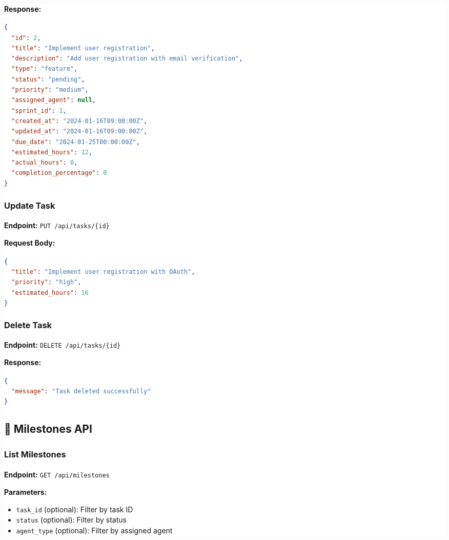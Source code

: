 **Response:**
```json
{
  "id": 2,
  "title": "Implement user registration",
  "description": "Add user registration with email verification",
  "type": "feature",
  "status": "pending",
  "priority": "medium",
  "assigned_agent": null,
  "sprint_id": 1,
  "created_at": "2024-01-16T09:00:00Z",
  "updated_at": "2024-01-16T09:00:00Z",
  "due_date": "2024-01-25T00:00:00Z",
  "estimated_hours": 12,
  "actual_hours": 0,
  "completion_percentage": 0
}
```

### Update Task

**Endpoint:** `PUT /api/tasks/{id}`

**Request Body:**
```json
{
  "title": "Implement user registration with OAuth",
  "priority": "high",
  "estimated_hours": 16
}
```

### Delete Task

**Endpoint:** `DELETE /api/tasks/{id}`

**Response:**
```json
{
  "message": "Task deleted successfully"
}
```

## 🎯 Milestones API

### List Milestones

**Endpoint:** `GET /api/milestones`

**Parameters:**
- `task_id` (optional): Filter by task ID
- `status` (optional): Filter by status
- `agent_type` (optional): Filter by assigned agent

